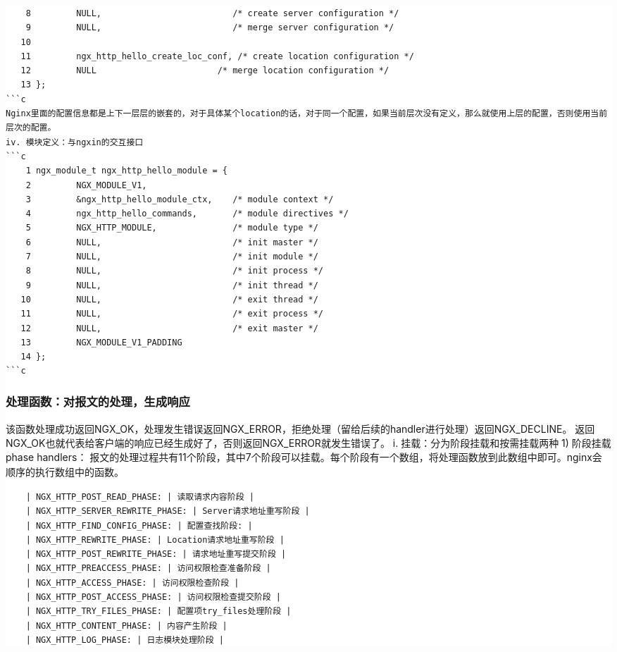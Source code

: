         8         NULL,                          /* create server configuration */
        9         NULL,                          /* merge server configuration */
       10 
       11         ngx_http_hello_create_loc_conf, /* create location configuration */
       12         NULL                        /* merge location configuration */
       13 };
    ```c
    Nginx里面的配置信息都是上下一层层的嵌套的，对于具体某个location的话，对于同一个配置，如果当前层次没有定义，那么就使用上层的配置，否则使用当前层次的配置。
    iv. 模块定义：与ngxin的交互接口
    ```c
        1 ngx_module_t ngx_http_hello_module = {
        2         NGX_MODULE_V1,
        3         &ngx_http_hello_module_ctx,    /* module context */
        4         ngx_http_hello_commands,       /* module directives */
        5         NGX_HTTP_MODULE,               /* module type */
        6         NULL,                          /* init master */
        7         NULL,                          /* init module */
        8         NULL,                          /* init process */
        9         NULL,                          /* init thread */
       10         NULL,                          /* exit thread */
       11         NULL,                          /* exit process */
       12         NULL,                          /* exit master */
       13         NGX_MODULE_V1_PADDING
       14 };
    ```c

### 处理函数：对报文的处理，生成响应

该函数处理成功返回NGX_OK，处理发生错误返回NGX_ERROR，拒绝处理（留给后续的handler进行处理）返回NGX_DECLINE。 返回NGX_OK也就代表给客户端的响应已经生成好了，否则返回NGX_ERROR就发生错误了。
    i. 挂载：分为阶段挂载和按需挂载两种
        1) 阶段挂载phase handlers：
        报文的处理过程共有11个阶段，其中7个阶段可以挂载。每个阶段有一个数组，将处理函数放到此数组中即可。nginx会顺序的执行数组中的函数。

        | NGX_HTTP_POST_READ_PHASE: | 读取请求内容阶段 |
        | NGX_HTTP_SERVER_REWRITE_PHASE: | Server请求地址重写阶段 |
        | NGX_HTTP_FIND_CONFIG_PHASE: | 配置查找阶段: |
        | NGX_HTTP_REWRITE_PHASE: | Location请求地址重写阶段 |
        | NGX_HTTP_POST_REWRITE_PHASE: | 请求地址重写提交阶段 |
        | NGX_HTTP_PREACCESS_PHASE: | 访问权限检查准备阶段 |
        | NGX_HTTP_ACCESS_PHASE: | 访问权限检查阶段 |
        | NGX_HTTP_POST_ACCESS_PHASE: | 访问权限检查提交阶段 |
        | NGX_HTTP_TRY_FILES_PHASE: | 配置项try_files处理阶段 |
        | NGX_HTTP_CONTENT_PHASE: | 内容产生阶段 |
        | NGX_HTTP_LOG_PHASE: | 日志模块处理阶段 |
